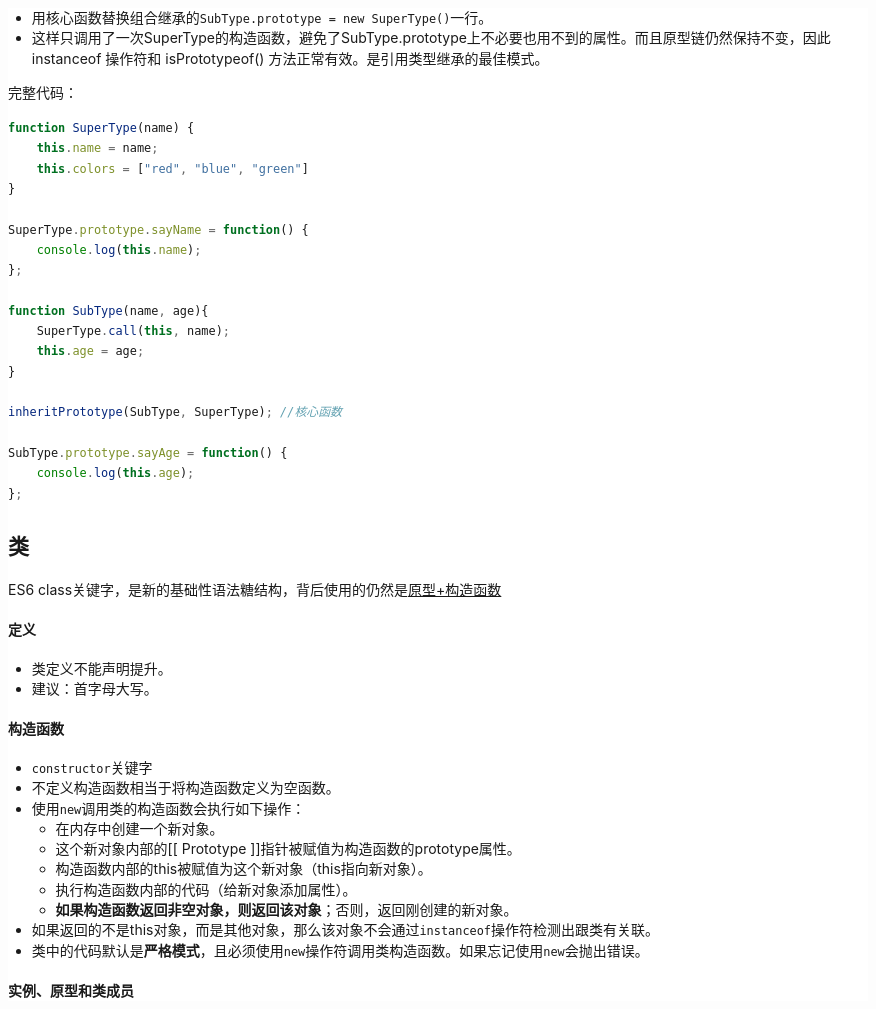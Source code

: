 - 用核心函数替换组合继承的`SubType.prototype = new SuperType()`一行。
- 这样只调用了一次SuperType的构造函数，避免了SubType.prototype上不必要也用不到的属性。而且原型链仍然保持不变，因此 instanceof 操作符和 isPrototypeof() 方法正常有效。是引用类型继承的最佳模式。

完整代码：

```javascript
function SuperType(name) {
	this.name = name;
	this.colors = ["red", "blue", "green"]
}

SuperType.prototype.sayName = function() {
	console.log(this.name);
};

function SubType(name, age){
	SuperType.call(this, name);
	this.age = age;
}

inheritPrototype(SubType, SuperType); //核心函数

SubType.prototype.sayAge = function() {
	console.log(this.age);
};
```





## 类

ES6 class关键字，是新的基础性语法糖结构，背后使用的仍然是<u>原型+构造函数</u>

#### 定义

- 类定义不能声明提升。
- 建议：首字母大写。

#### 构造函数

- `constructor`关键字
- 不定义构造函数相当于将构造函数定义为空函数。
- 使用`new`调用类的构造函数会执行如下操作：
  - 在内存中创建一个新对象。
  - 这个新对象内部的[[ Prototype ]]指针被赋值为构造函数的prototype属性。
  - 构造函数内部的this被赋值为这个新对象（this指向新对象）。
  - 执行构造函数内部的代码（给新对象添加属性）。
  - **如果构造函数返回非空对象，则返回该对象**；否则，返回刚创建的新对象。
- 如果返回的不是this对象，而是其他对象，那么该对象不会通过`instanceof`操作符检测出跟类有关联。
- 类中的代码默认是**严格模式**，且必须使用`new`操作符调用类构造函数。如果忘记使用`new`会抛出错误。

#### 实例、原型和类成员
